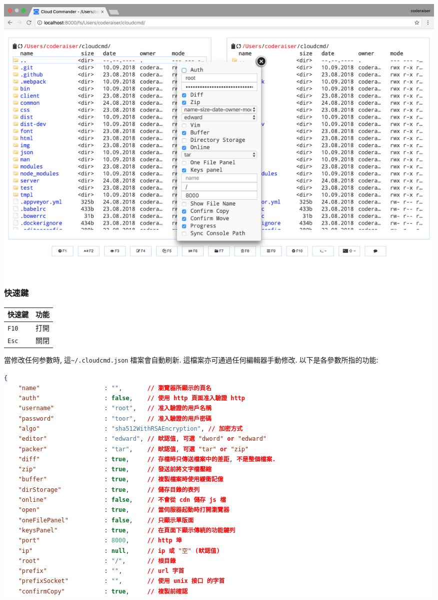 ![Config](/img/screen/config.png "Config")

### 快速鍵

|快速鍵                    |功能
|:----------------------|:--------------------------------------------
| `F10`                 | 打開
| `Esc`                 | 關閉

當修改任何参數時, 這`~/.cloudcmd.json` 檑案會自動刷新.
這檔案亦可通過任何編輯器手動修改.
以下是各參數所指的功能:

```json
{
    "name"                  : "",       // 瀏覽器所顯示的頁名
    "auth"                  : false,    // 使用 http 頁面准入驗證 http 
    "username"              : "root",   // 准入驗證的用戶名稱 
    "password"              : "toor",   // 准入驗證的用戶密碼
    "algo"                  : "sha512WithRSAEncryption", // 加密方式
    "editor"                : "edward", // 畎認值, 可選 "dword" or "edward"
    "packer"                : "tar",    // 畎認值, 可選 "tar" or "zip"
    "diff"                  : true,     // 存檔時只傳送檔案中的差距, 不是整個檔案.
    "zip"                   : true,     // 發送前將文字檔壓縮 
    "buffer"                : true,     // 複製檔案時使用緩衝記億
    "dirStorage"            : true,     // 儲存目錄的表列
    "online"                : false,    // 不會從 cdn 儲存 js 檔
    "open"                  : true,     // 當伺服器起動時打開瀏覽器
    "oneFilePanel"          : false,    // 只顯示單版面
    "keysPanel"             : true,     // 在頁面下顯示傳統的功能鍵列 
    "port"                  : 8000,     // http 埠
    "ip"                    : null,     // ip 或 "空" (畎認值)
    "root"                  : "/",      // 根目錄
    "prefix"                : "",       // url 字首
    "prefixSocket"          : "",       // 使用 unix 接口 的字首 
    "confirmCopy"           : true,     // 複製前確認 
```